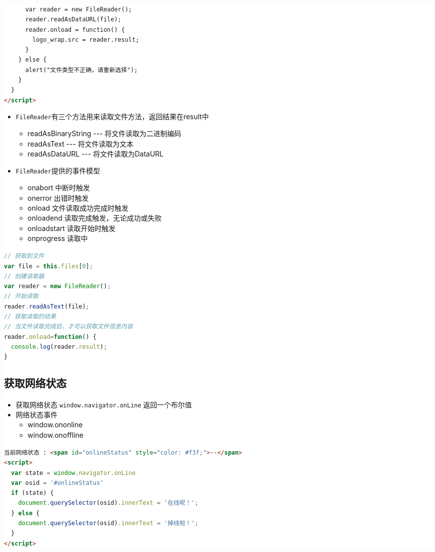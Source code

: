 ```html
      var reader = new FileReader();
      reader.readAsDataURL(file);
      reader.onload = function() {
        logo_wrap.src = reader.result;
      }
    } else {
      alert("文件类型不正确，请重新选择");
    }
  }
</script>
```

- `FileReader`有三个方法用来读取文件方法，返回结果在result中
  - readAsBinaryString --- 将文件读取为二进制编码
  - readAsText --- 将文件读取为文本
  - readAsDataURL --- 将文件读取为DataURL

- `FileReader`提供的事件模型
  - onabort 中断时触发
  - onerror 出错时触发
  - onload 文件读取成功完成时触发
  - onloadend 读取完成触发，无论成功或失败
  - onloadstart 读取开始时触发
  - onprogress 读取中

```javascript
// 获取到文件
var file = this.files[0];
// 创建读取器
var reader = new FileReader();
// 开始读取
reader.readAsText(file);
// 获取读取的结果
// 当文件读取完成后，才可以获取文件信息内容
reader.onload=function() {
  console.log(reader.result);
}	
```

## 获取网络状态

- 获取网络状态 `window.navigator.onLine` 返回一个布尔值
- 网络状态事件
  - window.ononline
  - window.onoffline

```html
当前网络状态 : <span id="onlineStatus" style="color: #f3f;">--</span>  
<script>
  var state = window.navigator.onLine
  var osid = '#onlineStatus'
  if (state) {
    document.querySelector(osid).innerText = '在线呢！';
  } else {
    document.querySelector(osid).innerText = '掉线啦！';
  }
</script>
```
